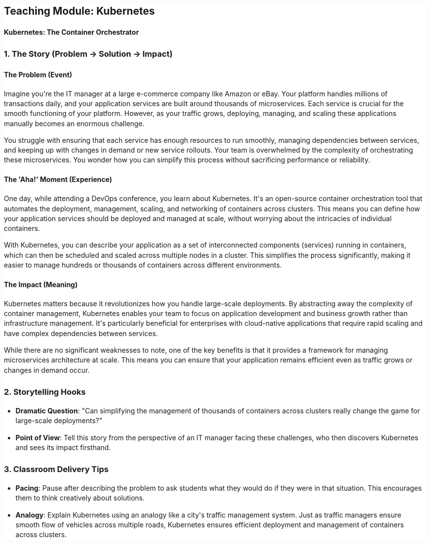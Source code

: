 ## Teaching Module: Kubernetes
**Kubernetes: The Container Orchestrator**

### 1. The Story (Problem -> Solution -> Impact)

#### The Problem (Event)
Imagine you're the IT manager at a large e-commerce company like Amazon or eBay. Your platform handles millions of transactions daily, and your application services are built around thousands of microservices. Each service is crucial for the smooth functioning of your platform. However, as your traffic grows, deploying, managing, and scaling these applications manually becomes an enormous challenge.

You struggle with ensuring that each service has enough resources to run smoothly, managing dependencies between services, and keeping up with changes in demand or new service rollouts. Your team is overwhelmed by the complexity of orchestrating these microservices. You wonder how you can simplify this process without sacrificing performance or reliability.

#### The 'Aha!' Moment (Experience)
One day, while attending a DevOps conference, you learn about Kubernetes. It's an open-source container orchestration tool that automates the deployment, management, scaling, and networking of containers across clusters. This means you can define how your application services should be deployed and managed at scale, without worrying about the intricacies of individual containers.

With Kubernetes, you can describe your application as a set of interconnected components (services) running in containers, which can then be scheduled and scaled across multiple nodes in a cluster. This simplifies the process significantly, making it easier to manage hundreds or thousands of containers across different environments.

#### The Impact (Meaning)
Kubernetes matters because it revolutionizes how you handle large-scale deployments. By abstracting away the complexity of container management, Kubernetes enables your team to focus on application development and business growth rather than infrastructure management. It's particularly beneficial for enterprises with cloud-native applications that require rapid scaling and have complex dependencies between services.

While there are no significant weaknesses to note, one of the key benefits is that it provides a framework for managing microservices architecture at scale. This means you can ensure that your application remains efficient even as traffic grows or changes in demand occur.

### 2. Storytelling Hooks

- **Dramatic Question**: "Can simplifying the management of thousands of containers across clusters really change the game for large-scale deployments?"
  
- **Point of View**: Tell this story from the perspective of an IT manager facing these challenges, who then discovers Kubernetes and sees its impact firsthand.

### 3. Classroom Delivery Tips

- **Pacing**: Pause after describing the problem to ask students what they would do if they were in that situation. This encourages them to think creatively about solutions.

- **Analogy**: Explain Kubernetes using an analogy like a city's traffic management system. Just as traffic managers ensure smooth flow of vehicles across multiple roads, Kubernetes ensures efficient deployment and management of containers across clusters.
